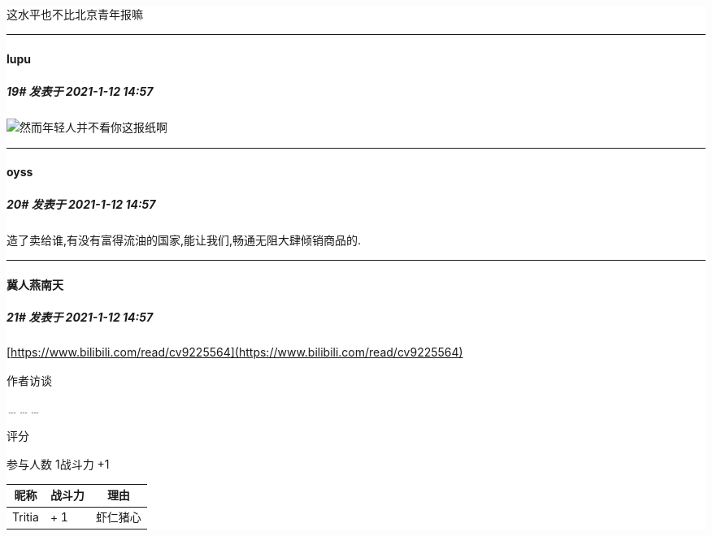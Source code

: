 


这水平也不比北京青年报嘛







*****

####  lupu  
##### 19#       发表于 2021-1-12 14:57



<img src="https://static.saraba1st.com/image/smiley/face2017/066.png" referrerpolicy="no-referrer">然而年轻人并不看你这报纸啊







*****

####  oyss  
##### 20#       发表于 2021-1-12 14:57




造了卖给谁,有没有富得流油的国家,能让我们,畅通无阻大肆倾销商品的.







*****

####  冀人燕南天  
##### 21#       发表于 2021-1-12 14:57



[https://www.bilibili.com/read/cv9225564](https://www.bilibili.com/read/cv9225564)


作者访谈




﹍﹍﹍

评分





 参与人数 1战斗力 +1

|昵称|战斗力|理由|
|----|---|---|
| Tritia| + 1|虾仁猪心|
